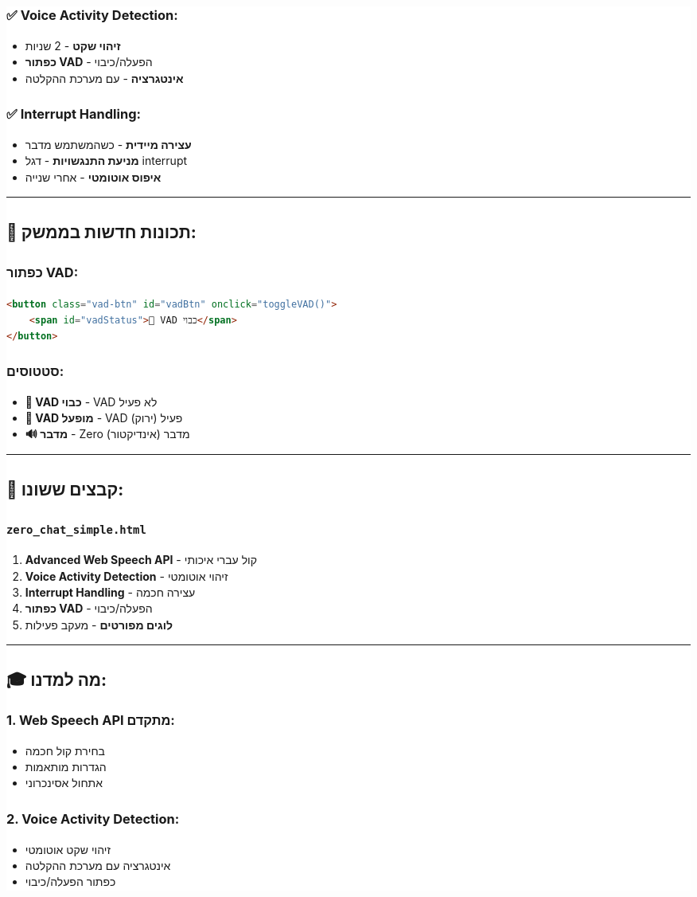 ### **✅ Voice Activity Detection:**
- **זיהוי שקט** - 2 שניות
- **כפתור VAD** - הפעלה/כיבוי
- **אינטגרציה** - עם מערכת ההקלטה

### **✅ Interrupt Handling:**
- **עצירה מיידית** - כשהמשתמש מדבר
- **מניעת התנגשויות** - דגל interrupt
- **איפוס אוטומטי** - אחרי שנייה

---

## 🎤 **תכונות חדשות בממשק:**

### **כפתור VAD:**
```html
<button class="vad-btn" id="vadBtn" onclick="toggleVAD()">
    <span id="vadStatus">🎤 VAD כבוי</span>
</button>
```

### **סטטוסים:**
- **🎤 VAD כבוי** - VAD לא פעיל
- **🎤 VAD מופעל** - VAD פעיל (ירוק)
- **🔊 מדבר** - Zero מדבר (אינדיקטור)

---

## 🔧 **קבצים ששונו:**

### **`zero_chat_simple.html`**
1. **Advanced Web Speech API** - קול עברי איכותי
2. **Voice Activity Detection** - זיהוי אוטומטי
3. **Interrupt Handling** - עצירה חכמה
4. **כפתור VAD** - הפעלה/כיבוי
5. **לוגים מפורטים** - מעקב פעילות

---

## 🎓 **מה למדנו:**

### **1. Web Speech API מתקדם:**
- בחירת קול חכמה
- הגדרות מותאמות
- אתחול אסינכרוני

### **2. Voice Activity Detection:**
- זיהוי שקט אוטומטי
- אינטגרציה עם מערכת ההקלטה
- כפתור הפעלה/כיבוי
